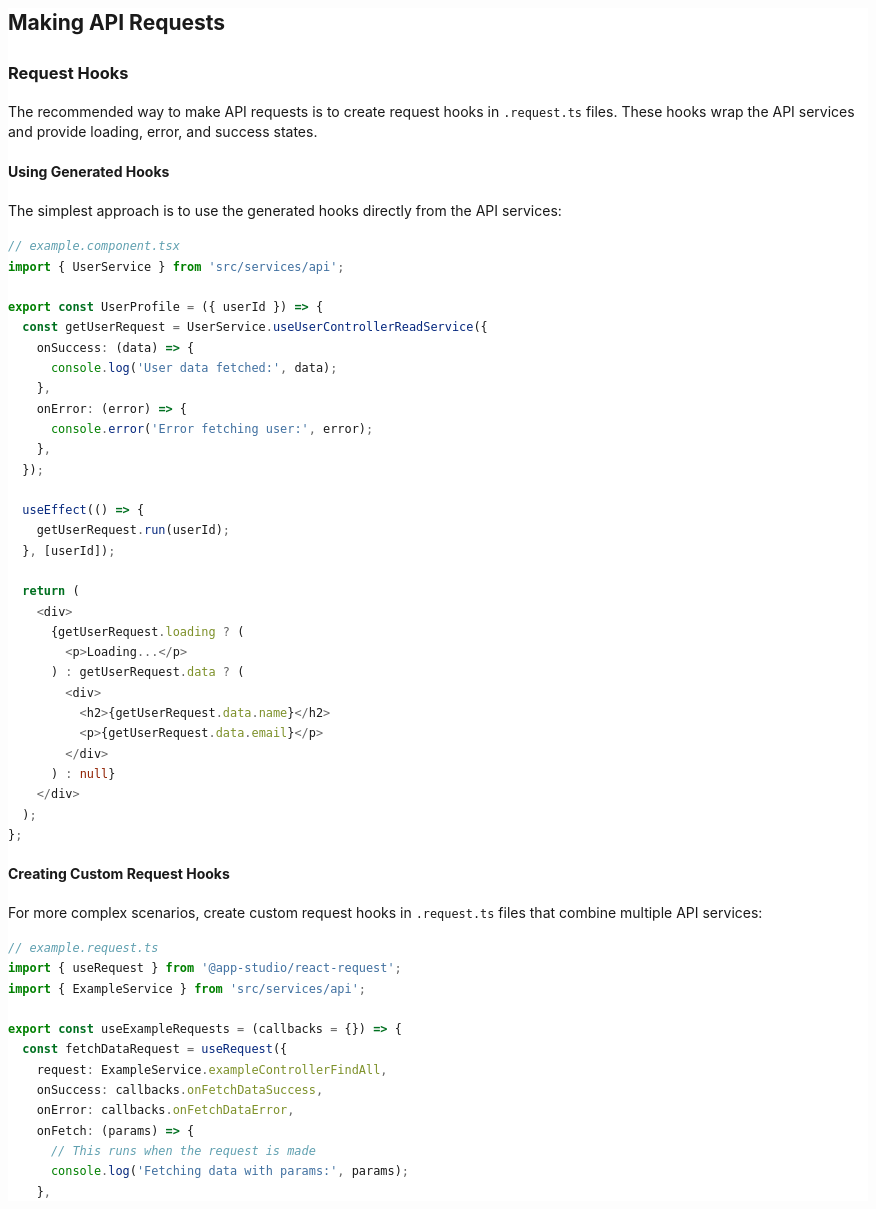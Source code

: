 ```typescript
```

## Making API Requests

### Request Hooks

The recommended way to make API requests is to create request hooks in `.request.ts` files. These hooks wrap the API services and provide loading, error, and success states.

#### Using Generated Hooks

The simplest approach is to use the generated hooks directly from the API services:

```typescript
// example.component.tsx
import { UserService } from 'src/services/api';

export const UserProfile = ({ userId }) => {
  const getUserRequest = UserService.useUserControllerReadService({
    onSuccess: (data) => {
      console.log('User data fetched:', data);
    },
    onError: (error) => {
      console.error('Error fetching user:', error);
    },
  });

  useEffect(() => {
    getUserRequest.run(userId);
  }, [userId]);

  return (
    <div>
      {getUserRequest.loading ? (
        <p>Loading...</p>
      ) : getUserRequest.data ? (
        <div>
          <h2>{getUserRequest.data.name}</h2>
          <p>{getUserRequest.data.email}</p>
        </div>
      ) : null}
    </div>
  );
};
```

#### Creating Custom Request Hooks

For more complex scenarios, create custom request hooks in `.request.ts` files that combine multiple API services:

```typescript
// example.request.ts
import { useRequest } from '@app-studio/react-request';
import { ExampleService } from 'src/services/api';

export const useExampleRequests = (callbacks = {}) => {
  const fetchDataRequest = useRequest({
    request: ExampleService.exampleControllerFindAll,
    onSuccess: callbacks.onFetchDataSuccess,
    onError: callbacks.onFetchDataError,
    onFetch: (params) => {
      // This runs when the request is made
      console.log('Fetching data with params:', params);
    },
```